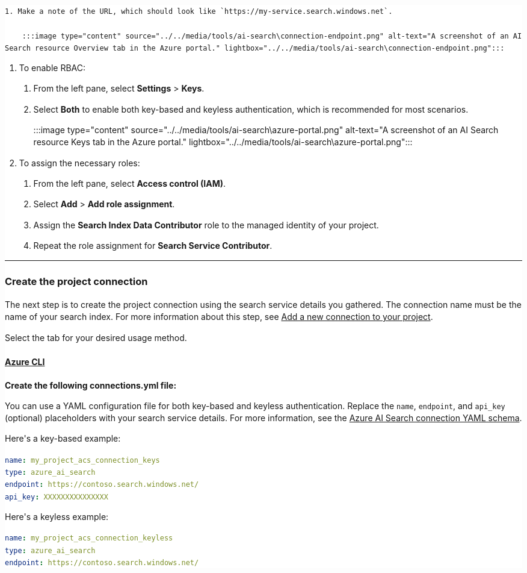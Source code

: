     1. Make a note of the URL, which should look like `https://my-service.search.windows.net`.

        :::image type="content" source="../../media/tools/ai-search\connection-endpoint.png" alt-text="A screenshot of an AI Search resource Overview tab in the Azure portal." lightbox="../../media/tools/ai-search\connection-endpoint.png":::

1. To enable RBAC:

    1. From the left pane, select **Settings** > **Keys**.

    1. Select **Both** to enable both key-based and keyless authentication, which is recommended for most scenarios.

        :::image type="content" source="../../media/tools/ai-search\azure-portal.png" alt-text="A screenshot of an AI Search resource Keys tab in the Azure portal." lightbox="../../media/tools/ai-search\azure-portal.png":::

1. To assign the necessary roles:

    1. From the left pane, select **Access control (IAM)**.

    1. Select **Add** > **Add role assignment**.

    1. Assign the **Search Index Data Contributor** role to the managed identity of your project.

    1. Repeat the role assignment for **Search Service Contributor**.

---

### Create the project connection

The next step is to create the project connection using the search service details you gathered. The connection name must be the name of your search index. For more information about this step, see [Add a new connection to your project](../../../how-to/connections-add.md).

Select the tab for your desired usage method.

#### [Azure CLI](#tab/azurecli)

**Create the following connections.yml file:**

You can use a YAML configuration file for both key-based and keyless authentication. Replace the ```name```, ```endpoint```, and ```api_key``` (optional) placeholders with your search service details. For more information, see the [Azure AI Search connection YAML schema](../../../../machine-learning\reference-yaml-connection-ai-search.md). 

Here's a key-based example:

```yml
name: my_project_acs_connection_keys
type: azure_ai_search
endpoint: https://contoso.search.windows.net/
api_key: XXXXXXXXXXXXXXX
```

Here's a keyless example:

```yml    
name: my_project_acs_connection_keyless
type: azure_ai_search
endpoint: https://contoso.search.windows.net/
```
